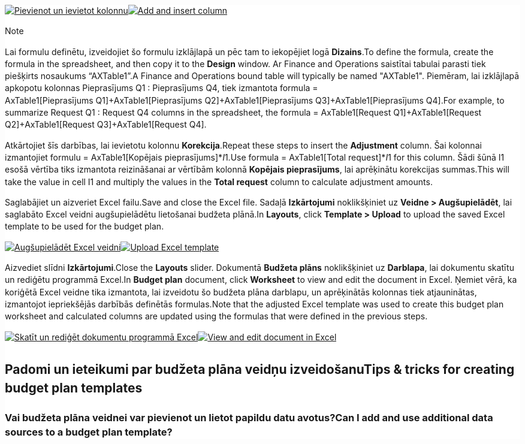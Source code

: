 <span data-ttu-id="21563-150">[![Pievienot un ievietot kolonnu](./media/bpt12-1024x565.png)](./media/bpt12.png)</span><span class="sxs-lookup"><span data-stu-id="21563-150">[![Add and insert column](./media/bpt12-1024x565.png)](./media/bpt12.png)</span></span>

> [!NOTE] 
> <span data-ttu-id="21563-151">Lai formulu definētu, izveidojiet šo formulu izklājlapā un pēc tam to iekopējiet logā **Dizains**.</span><span class="sxs-lookup"><span data-stu-id="21563-151">To define the formula, create the formula in the spreadsheet, and then copy it to the **Design** window.</span></span> <span data-ttu-id="21563-152">Ar Finance and Operations saistītai tabulai parasti tiek piešķirts nosaukums “AXTable1”.</span><span class="sxs-lookup"><span data-stu-id="21563-152">A Finance and Operations bound table will typically be named "AXTable1".</span></span> <span data-ttu-id="21563-153">Piemēram, lai izklājlapā apkopotu kolonnas Pieprasījums Q1 : Pieprasījums Q4, tiek izmantota formula = AxTable1\[Pieprasījums Q1\]+AxTable1\[Pieprasījums Q2\]+AxTable1\[Pieprasījums Q3\]+AxTable1\[Pieprasījums Q4\].</span><span class="sxs-lookup"><span data-stu-id="21563-153">For example, to summarize Request Q1 : Request Q4 columns in the spreadsheet, the formula = AxTable1\[Request Q1\]+AxTable1\[Request Q2\]+AxTable1\[Request Q3\]+AxTable1\[Request Q4\].</span></span>

<span data-ttu-id="21563-154">Atkārtojiet šīs darbības, lai ievietotu kolonnu **Korekcija**.</span><span class="sxs-lookup"><span data-stu-id="21563-154">Repeat these steps to insert the **Adjustment** column.</span></span> <span data-ttu-id="21563-155">Šai kolonnai izmantojiet formulu = AxTable1\[Kopējais pieprasījums\]\*$I$1.</span><span class="sxs-lookup"><span data-stu-id="21563-155">Use formula = AxTable1\[Total request\]\*$I$1 for this column.</span></span> <span data-ttu-id="21563-156">Šādi šūnā I1 esošā vērtība tiks izmantota reizināšanai ar vērtībām kolonnā **Kopējais pieprasījums**, lai aprēķinātu korekcijas summas.</span><span class="sxs-lookup"><span data-stu-id="21563-156">This will take the value in cell I1 and multiply the values in the **Total request** column to calculate adjustment amounts.</span></span>

<span data-ttu-id="21563-157">Saglabājiet un aizveriet Excel failu.</span><span class="sxs-lookup"><span data-stu-id="21563-157">Save and close the Excel file.</span></span> <span data-ttu-id="21563-158">Sadaļā **Izkārtojumi** noklikšķiniet uz **Veidne &gt; Augšupielādēt**, lai saglabāto Excel veidni augšupielādētu lietošanai budžeta plānā.</span><span class="sxs-lookup"><span data-stu-id="21563-158">In **Layouts**, click **Template &gt; Upload** to upload the saved Excel template to be used for the budget plan.</span></span> 

<span data-ttu-id="21563-159">[![Augšupielādēt Excel veidni](./media/bpt10-1024x352.png)](./media/bpt10.png)</span><span class="sxs-lookup"><span data-stu-id="21563-159">[![Upload Excel template](./media/bpt10-1024x352.png)](./media/bpt10.png)</span></span> 

<span data-ttu-id="21563-160">Aizvediet slīdni **Izkārtojumi**.</span><span class="sxs-lookup"><span data-stu-id="21563-160">Close the **Layouts** slider.</span></span> <span data-ttu-id="21563-161">Dokumentā **Budžeta plāns** noklikšķiniet uz **Darblapa**, lai dokumentu skatītu un rediģētu programmā Excel.</span><span class="sxs-lookup"><span data-stu-id="21563-161">In **Budget plan** document, click **Worksheet** to view and edit the document in Excel.</span></span> <span data-ttu-id="21563-162">Ņemiet vērā, ka koriģētā Excel veidne tika izmantota, lai izveidotu šo budžeta plāna darblapu, un aprēķinātās kolonnas tiek atjauninātas, izmantojot iepriekšējās darbībās definētās formulas.</span><span class="sxs-lookup"><span data-stu-id="21563-162">Note that the adjusted Excel template was used to create this budget plan worksheet and calculated columns are updated using the formulas that were defined in the previous steps.</span></span> 

<span data-ttu-id="21563-163">[![Skatīt un rediģēt dokumentu programmā Excel](./media/bpt111-1024x431.png)](./media/bpt111.png)</span><span class="sxs-lookup"><span data-stu-id="21563-163">[![View and edit document in Excel](./media/bpt111-1024x431.png)](./media/bpt111.png)</span></span>

## <a name="tips--tricks-for-creating-budget-plan-templates"></a><span data-ttu-id="21563-164">Padomi un ieteikumi par budžeta plāna veidņu izveidošanu</span><span class="sxs-lookup"><span data-stu-id="21563-164">Tips & tricks for creating budget plan templates</span></span>
### <a name="can-i-add-and-use-additional-data-sources-to-a-budget-plan-template"></a><span data-ttu-id="21563-165">Vai budžeta plāna veidnei var pievienot un lietot papildu datu avotus?</span><span class="sxs-lookup"><span data-stu-id="21563-165">Can I add and use additional data sources to a budget plan template?</span></span>
